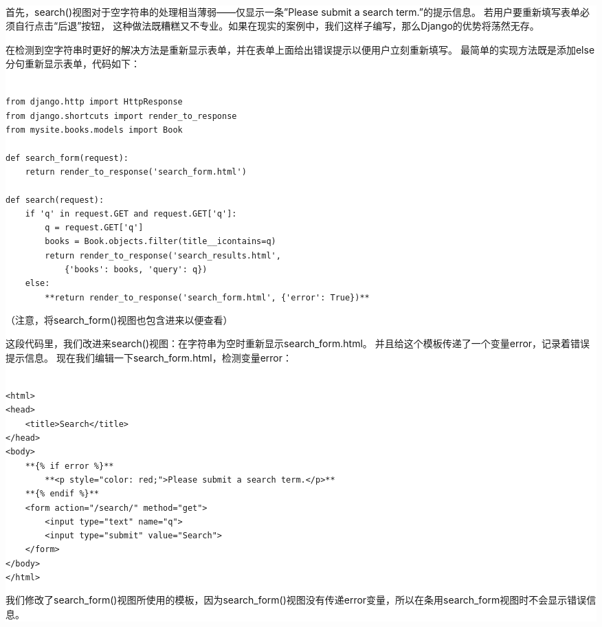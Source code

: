 
首先，search()视图对于空字符串的处理相当薄弱——仅显示一条”Please submit a search term.”的提示信息。 若用户要重新填写表单必须自行点击“后退”按钮， 这种做法既糟糕又不专业。如果在现实的案例中，我们这样子编写，那么Django的优势将荡然无存。


在检测到空字符串时更好的解决方法是重新显示表单，并在表单上面给出错误提示以便用户立刻重新填写。 最简单的实现方法既是添加else分句重新显示表单，代码如下：



```

from django.http import HttpResponse
from django.shortcuts import render_to_response
from mysite.books.models import Book

def search_form(request):
    return render_to_response('search_form.html')

def search(request):
    if 'q' in request.GET and request.GET['q']:
        q = request.GET['q']
        books = Book.objects.filter(title__icontains=q)
        return render_to_response('search_results.html',
            {'books': books, 'query': q})
    else:
        **return render_to_response('search_form.html', {'error': True})**

```

（注意，将search_form()视图也包含进来以便查看）


这段代码里，我们改进来search()视图：在字符串为空时重新显示search_form.html。 并且给这个模板传递了一个变量error，记录着错误提示信息。 现在我们编辑一下search_form.html，检测变量error：



```

<html>
<head>
    <title>Search</title>
</head>
<body>
    **{% if error %}**
        **<p style="color: red;">Please submit a search term.</p>**
    **{% endif %}**
    <form action="/search/" method="get">
        <input type="text" name="q">
        <input type="submit" value="Search">
    </form>
</body>
</html>

```

我们修改了search_form()视图所使用的模板，因为search_form()视图没有传递error变量，所以在条用search_form视图时不会显示错误信息。
